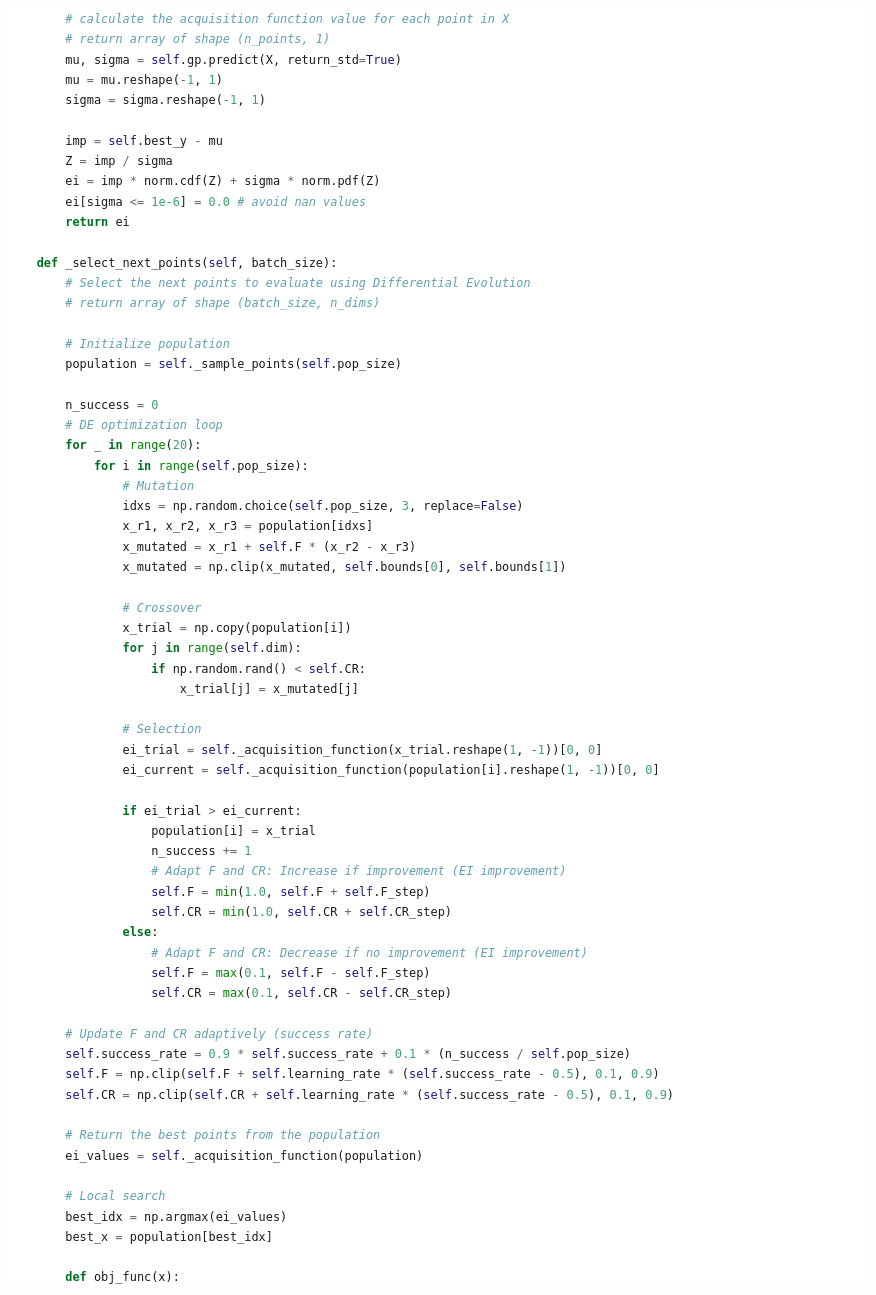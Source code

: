```python
        # calculate the acquisition function value for each point in X
        # return array of shape (n_points, 1)
        mu, sigma = self.gp.predict(X, return_std=True)
        mu = mu.reshape(-1, 1)
        sigma = sigma.reshape(-1, 1)

        imp = self.best_y - mu
        Z = imp / sigma
        ei = imp * norm.cdf(Z) + sigma * norm.pdf(Z)
        ei[sigma <= 1e-6] = 0.0 # avoid nan values
        return ei

    def _select_next_points(self, batch_size):
        # Select the next points to evaluate using Differential Evolution
        # return array of shape (batch_size, n_dims)

        # Initialize population
        population = self._sample_points(self.pop_size)

        n_success = 0
        # DE optimization loop
        for _ in range(20):
            for i in range(self.pop_size):
                # Mutation
                idxs = np.random.choice(self.pop_size, 3, replace=False)
                x_r1, x_r2, x_r3 = population[idxs]
                x_mutated = x_r1 + self.F * (x_r2 - x_r3)
                x_mutated = np.clip(x_mutated, self.bounds[0], self.bounds[1])

                # Crossover
                x_trial = np.copy(population[i])
                for j in range(self.dim):
                    if np.random.rand() < self.CR:
                        x_trial[j] = x_mutated[j]

                # Selection
                ei_trial = self._acquisition_function(x_trial.reshape(1, -1))[0, 0]
                ei_current = self._acquisition_function(population[i].reshape(1, -1))[0, 0]

                if ei_trial > ei_current:
                    population[i] = x_trial
                    n_success += 1
                    # Adapt F and CR: Increase if improvement (EI improvement)
                    self.F = min(1.0, self.F + self.F_step)
                    self.CR = min(1.0, self.CR + self.CR_step)
                else:
                    # Adapt F and CR: Decrease if no improvement (EI improvement)
                    self.F = max(0.1, self.F - self.F_step)
                    self.CR = max(0.1, self.CR - self.CR_step)

        # Update F and CR adaptively (success rate)
        self.success_rate = 0.9 * self.success_rate + 0.1 * (n_success / self.pop_size)
        self.F = np.clip(self.F + self.learning_rate * (self.success_rate - 0.5), 0.1, 0.9)
        self.CR = np.clip(self.CR + self.learning_rate * (self.success_rate - 0.5), 0.1, 0.9)

        # Return the best points from the population
        ei_values = self._acquisition_function(population)

        # Local search
        best_idx = np.argmax(ei_values)
        best_x = population[best_idx]

        def obj_func(x):
```